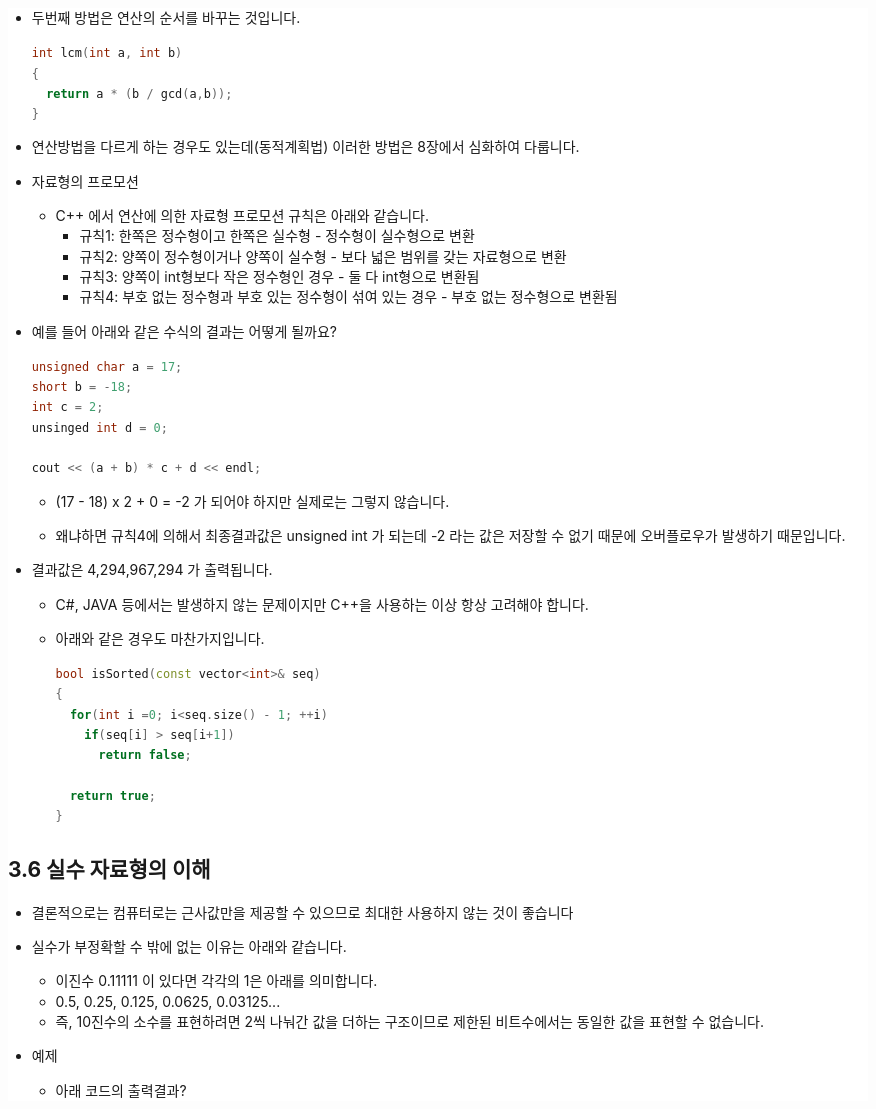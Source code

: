   - 두번째 방법은 연산의 순서를 바꾸는 것입니다.

    ```c++
    int lcm(int a, int b)
    {
      return a * (b / gcd(a,b));
    }
    ```

  - 연산방법을 다르게 하는 경우도 있는데(동적계획법) 이러한 방법은 8장에서 심화하여 다룹니다.

- 자료형의 프로모션

  - C++ 에서 연산에 의한 자료형 프로모션 규칙은 아래와 같습니다.
    - 규칙1: 한쪽은 정수형이고 한쪽은 실수형 - 정수형이 실수형으로 변환
    - 규칙2: 양쪽이 정수형이거나 양쪽이 실수형 - 보다 넓은 범위를 갖는 자료형으로 변환
    - 규칙3: 양쪽이 int형보다 작은 정수형인 경우 - 둘 다 int형으로 변환됨
    - 규칙4: 부호 없는 정수형과 부호 있는 정수형이 섞여 있는 경우 - 부호 없는 정수형으로 변환됨
  
- 예를 들어 아래와 같은 수식의 결과는 어떻게 될까요?
  
    ```c++
    unsigned char a = 17;
    short b = -18;
    int c = 2;
    unsinged int d = 0;
    
    cout << (a + b) * c + d << endl;
  ```
  
  - (17 - 18) x 2 + 0 = -2 가 되어야 하지만 실제로는 그렇지 않습니다.
  
  - 왜냐하면 규칙4에 의해서 최종결과값은 unsigned int 가 되는데 -2 라는 값은 저장할 수 없기 때문에 오버플로우가 발생하기 때문입니다.
  
- 결과값은 4,294,967,294 가 출력됩니다.
  
  - C#, JAVA 등에서는 발생하지 않는 문제이지만 C++을 사용하는 이상 항상 고려해야 합니다.
  
  - 아래와 같은 경우도 마찬가지입니다.
  
    ```c++
    bool isSorted(const vector<int>& seq)
    {
      for(int i =0; i<seq.size() - 1; ++i)
        if(seq[i] > seq[i+1])
          return false;
      
      return true;
    }
    ```
  

## 3.6 실수 자료형의 이해

- 결론적으로는 컴퓨터로는 근사값만을 제공할 수 있으므로 최대한 사용하지 않는 것이 좋습니다

- 실수가 부정확할 수 밖에 없는 이유는 아래와 같습니다.

  - 이진수 0.11111 이 있다면 각각의 1은 아래를 의미합니다.
  - 0.5, 0.25, 0.125, 0.0625, 0.03125... 
  - 즉, 10진수의 소수를 표현하려면 2씩 나눠간 값을 더하는 구조이므로 제한된 비트수에서는 동일한 값을 표현할 수 없습니다.

- 예제

  - 아래 코드의 출력결과?

    ```c++
  ```